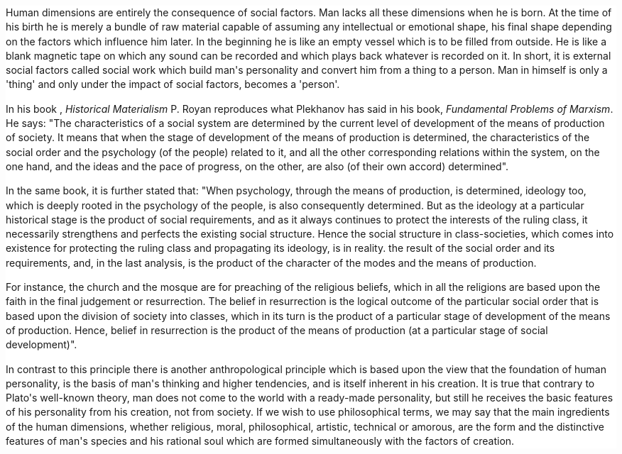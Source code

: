 Human dimensions are entirely the consequence of social factors. Man
lacks all these dimensions when he is born. At the time of his birth he
is merely a bundle of raw material capable of assuming any intellectual
or emotional shape, his final shape depending on the factors which
influence him later. In the beginning he is like an empty vessel which
is to be filled from outside. He is like a blank magnetic tape on which
any sound can be recorded and which plays back whatever is recorded on
it. In short, it is external social factors called social work which
build man's personality and convert him from a thing to a person. Man in
himself is only a 'thing' and only under the impact of social factors,
becomes a 'person'.

In his book , *Historical Materialism* P. Royan reproduces what
Plekhanov has said in his book, *Fundamental Problems of Marxism*. He
says: "The characteristics of a social system are determined by the
current level of development of the means of production of society. It
means that when the stage of development of the means of production is
determined, the characteristics of the social order and the psychology
(of the people) related to it, and all the other corresponding relations
within the system, on the one hand, and the ideas and the pace of
progress, on the other, are also (of their own accord) determined".

In the same book, it is further stated that: "When psychology, through
the means of production, is determined, ideology too, which is deeply
rooted in the psychology of the people, is also consequently determined.
But as the ideology at a particular historical stage is the product of
social requirements, and as it always continues to protect the interests
of the ruling class, it necessarily strengthens and perfects the
existing social structure. Hence the social structure in
class-societies, which comes into existence for protecting the ruling
class and propagating its ideology, is in reality. the result of the
social order and its requirements, and, in the last analysis, is the
product of the character of the modes and the means of production.

For instance, the church and the mosque are for preaching of the
religious beliefs, which in all the religions are based upon the faith
in the final judgement or resurrection. The belief in resurrection is
the logical outcome of the particular social order that is based upon
the division of society into classes, which in its turn is the product
of a particular stage of development of the means of production. Hence,
belief in resurrection is the product of the means of production (at a
particular stage of social development)".

In contrast to this principle there is another anthropological principle
which is based upon the view that the foundation of human personality,
is the basis of man's thinking and higher tendencies, and is itself
inherent in his creation. It is true that contrary to Plato's well-known
theory, man does not come to the world with a ready-made personality,
but still he receives the basic features of his personality from his
creation, not from society. If we wish to use philosophical terms, we
may say that the main ingredients of the human dimensions, whether
religious, moral, philosophical, artistic, technical or amorous, are the
form and the distinctive features of man's species and his rational soul
which are formed simultaneously with the factors of creation.
